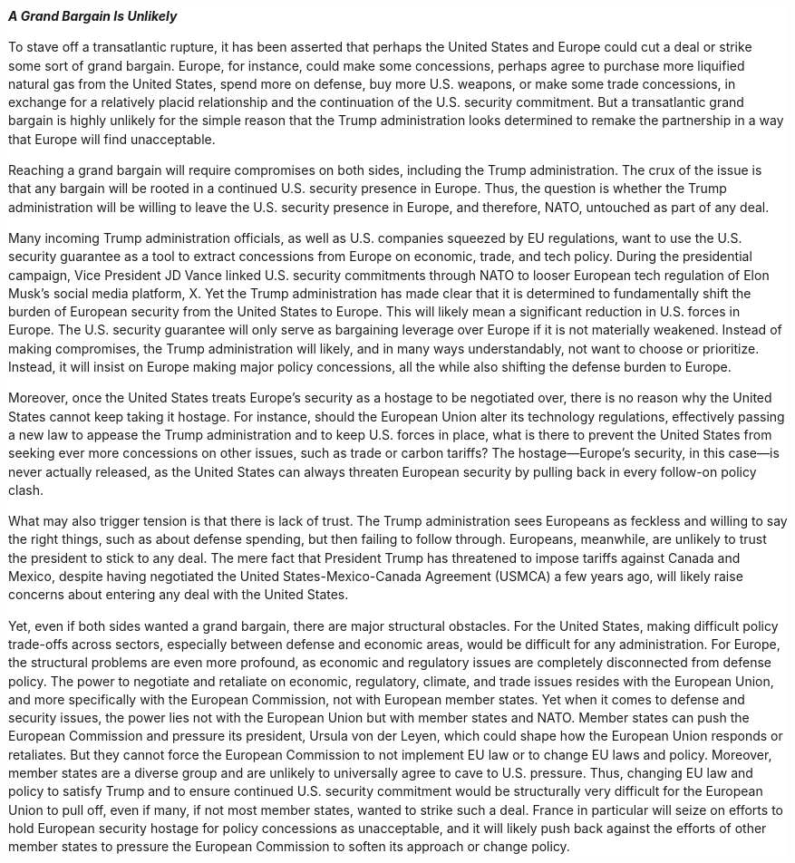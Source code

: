 ___A Grand Bargain Is Unlikely___

To stave off a transatlantic rupture, it has been asserted that perhaps the United States and Europe could cut a deal or strike some sort of grand bargain. Europe, for instance, could make some concessions, perhaps agree to purchase more liquified natural gas from the United States, spend more on defense, buy more U.S. weapons, or make some trade concessions, in exchange for a relatively placid relationship and the continuation of the U.S. security commitment. But a transatlantic grand bargain is highly unlikely for the simple reason that the Trump administration looks determined to remake the partnership in a way that Europe will find unacceptable.

Reaching a grand bargain will require compromises on both sides, including the Trump administration. The crux of the issue is that any bargain will be rooted in a continued U.S. security presence in Europe. Thus, the question is whether the Trump administration will be willing to leave the U.S. security presence in Europe, and therefore, NATO, untouched as part of any deal.

Many incoming Trump administration officials, as well as U.S. companies squeezed by EU regulations, want to use the U.S. security guarantee as a tool to extract concessions from Europe on economic, trade, and tech policy. During the presidential campaign, Vice President JD Vance linked U.S. security commitments through NATO to looser European tech regulation of Elon Musk’s social media platform, X. Yet the Trump administration has made clear that it is determined to fundamentally shift the burden of European security from the United States to Europe. This will likely mean a significant reduction in U.S. forces in Europe. The U.S. security guarantee will only serve as bargaining leverage over Europe if it is not materially weakened. Instead of making compromises, the Trump administration will likely, and in many ways understandably, not want to choose or prioritize. Instead, it will insist on Europe making major policy concessions, all the while also shifting the defense burden to Europe.

Moreover, once the United States treats Europe’s security as a hostage to be negotiated over, there is no reason why the United States cannot keep taking it hostage. For instance, should the European Union alter its technology regulations, effectively passing a new law to appease the Trump administration and to keep U.S. forces in place, what is there to prevent the United States from seeking ever more concessions on other issues, such as trade or carbon tariffs? The hostage—Europe’s security, in this case—is never actually released, as the United States can always threaten European security by pulling back in every follow-on policy clash.

What may also trigger tension is that there is lack of trust. The Trump administration sees Europeans as feckless and willing to say the right things, such as about defense spending, but then failing to follow through. Europeans, meanwhile, are unlikely to trust the president to stick to any deal. The mere fact that President Trump has threatened to impose tariffs against Canada and Mexico, despite having negotiated the United States-Mexico-Canada Agreement (USMCA) a few years ago, will likely raise concerns about entering any deal with the United States.

Yet, even if both sides wanted a grand bargain, there are major structural obstacles. For the United States, making difficult policy trade-offs across sectors, especially between defense and economic areas, would be difficult for any administration. For Europe, the structural problems are even more profound, as economic and regulatory issues are completely disconnected from defense policy. The power to negotiate and retaliate on economic, regulatory, climate, and trade issues resides with the European Union, and more specifically with the European Commission, not with European member states. Yet when it comes to defense and security issues, the power lies not with the European Union but with member states and NATO. Member states can push the European Commission and pressure its president, Ursula von der Leyen, which could shape how the European Union responds or retaliates. But they cannot force the European Commission to not implement EU law or to change EU laws and policy. Moreover, member states are a diverse group and are unlikely to universally agree to cave to U.S. pressure. Thus, changing EU law and policy to satisfy Trump and to ensure continued U.S. security commitment would be structurally very difficult for the European Union to pull off, even if many, if not most member states, wanted to strike such a deal. France in particular will seize on efforts to hold European security hostage for policy concessions as unacceptable, and it will likely push back against the efforts of other member states to pressure the European Commission to soften its approach or change policy.

